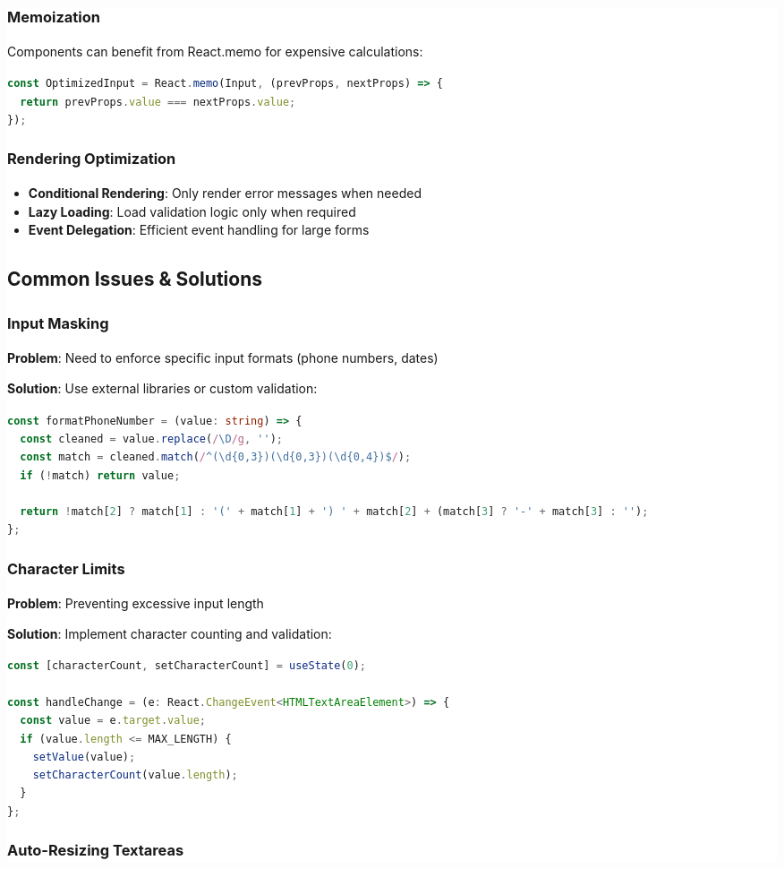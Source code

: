 ### Memoization

Components can benefit from React.memo for expensive calculations:

```typescript
const OptimizedInput = React.memo(Input, (prevProps, nextProps) => {
  return prevProps.value === nextProps.value;
});
```

### Rendering Optimization

- **Conditional Rendering**: Only render error messages when needed
- **Lazy Loading**: Load validation logic only when required
- **Event Delegation**: Efficient event handling for large forms

## Common Issues & Solutions

### Input Masking

**Problem**: Need to enforce specific input formats (phone numbers, dates)

**Solution**: Use external libraries or custom validation:

```typescript
const formatPhoneNumber = (value: string) => {
  const cleaned = value.replace(/\D/g, '');
  const match = cleaned.match(/^(\d{0,3})(\d{0,3})(\d{0,4})$/);
  if (!match) return value;
  
  return !match[2] ? match[1] : '(' + match[1] + ') ' + match[2] + (match[3] ? '-' + match[3] : '');
};
```

### Character Limits

**Problem**: Preventing excessive input length

**Solution**: Implement character counting and validation:

```typescript
const [characterCount, setCharacterCount] = useState(0);

const handleChange = (e: React.ChangeEvent<HTMLTextAreaElement>) => {
  const value = e.target.value;
  if (value.length <= MAX_LENGTH) {
    setValue(value);
    setCharacterCount(value.length);
  }
};
```

### Auto-Resizing Textareas
